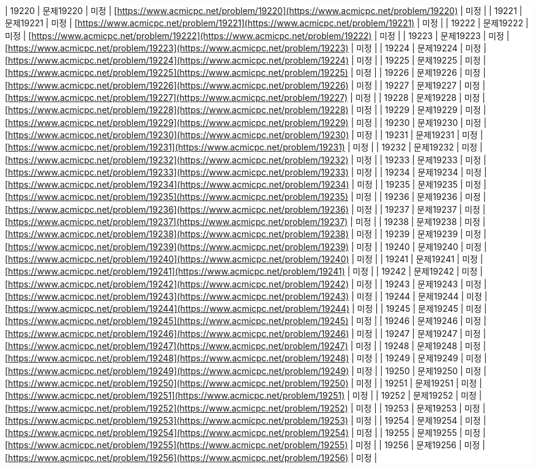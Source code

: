 | 19220 | 문제19220 | 미정 | [https://www.acmicpc.net/problem/19220](https://www.acmicpc.net/problem/19220) | 미정 |
| 19221 | 문제19221 | 미정 | [https://www.acmicpc.net/problem/19221](https://www.acmicpc.net/problem/19221) | 미정 |
| 19222 | 문제19222 | 미정 | [https://www.acmicpc.net/problem/19222](https://www.acmicpc.net/problem/19222) | 미정 |
| 19223 | 문제19223 | 미정 | [https://www.acmicpc.net/problem/19223](https://www.acmicpc.net/problem/19223) | 미정 |
| 19224 | 문제19224 | 미정 | [https://www.acmicpc.net/problem/19224](https://www.acmicpc.net/problem/19224) | 미정 |
| 19225 | 문제19225 | 미정 | [https://www.acmicpc.net/problem/19225](https://www.acmicpc.net/problem/19225) | 미정 |
| 19226 | 문제19226 | 미정 | [https://www.acmicpc.net/problem/19226](https://www.acmicpc.net/problem/19226) | 미정 |
| 19227 | 문제19227 | 미정 | [https://www.acmicpc.net/problem/19227](https://www.acmicpc.net/problem/19227) | 미정 |
| 19228 | 문제19228 | 미정 | [https://www.acmicpc.net/problem/19228](https://www.acmicpc.net/problem/19228) | 미정 |
| 19229 | 문제19229 | 미정 | [https://www.acmicpc.net/problem/19229](https://www.acmicpc.net/problem/19229) | 미정 |
| 19230 | 문제19230 | 미정 | [https://www.acmicpc.net/problem/19230](https://www.acmicpc.net/problem/19230) | 미정 |
| 19231 | 문제19231 | 미정 | [https://www.acmicpc.net/problem/19231](https://www.acmicpc.net/problem/19231) | 미정 |
| 19232 | 문제19232 | 미정 | [https://www.acmicpc.net/problem/19232](https://www.acmicpc.net/problem/19232) | 미정 |
| 19233 | 문제19233 | 미정 | [https://www.acmicpc.net/problem/19233](https://www.acmicpc.net/problem/19233) | 미정 |
| 19234 | 문제19234 | 미정 | [https://www.acmicpc.net/problem/19234](https://www.acmicpc.net/problem/19234) | 미정 |
| 19235 | 문제19235 | 미정 | [https://www.acmicpc.net/problem/19235](https://www.acmicpc.net/problem/19235) | 미정 |
| 19236 | 문제19236 | 미정 | [https://www.acmicpc.net/problem/19236](https://www.acmicpc.net/problem/19236) | 미정 |
| 19237 | 문제19237 | 미정 | [https://www.acmicpc.net/problem/19237](https://www.acmicpc.net/problem/19237) | 미정 |
| 19238 | 문제19238 | 미정 | [https://www.acmicpc.net/problem/19238](https://www.acmicpc.net/problem/19238) | 미정 |
| 19239 | 문제19239 | 미정 | [https://www.acmicpc.net/problem/19239](https://www.acmicpc.net/problem/19239) | 미정 |
| 19240 | 문제19240 | 미정 | [https://www.acmicpc.net/problem/19240](https://www.acmicpc.net/problem/19240) | 미정 |
| 19241 | 문제19241 | 미정 | [https://www.acmicpc.net/problem/19241](https://www.acmicpc.net/problem/19241) | 미정 |
| 19242 | 문제19242 | 미정 | [https://www.acmicpc.net/problem/19242](https://www.acmicpc.net/problem/19242) | 미정 |
| 19243 | 문제19243 | 미정 | [https://www.acmicpc.net/problem/19243](https://www.acmicpc.net/problem/19243) | 미정 |
| 19244 | 문제19244 | 미정 | [https://www.acmicpc.net/problem/19244](https://www.acmicpc.net/problem/19244) | 미정 |
| 19245 | 문제19245 | 미정 | [https://www.acmicpc.net/problem/19245](https://www.acmicpc.net/problem/19245) | 미정 |
| 19246 | 문제19246 | 미정 | [https://www.acmicpc.net/problem/19246](https://www.acmicpc.net/problem/19246) | 미정 |
| 19247 | 문제19247 | 미정 | [https://www.acmicpc.net/problem/19247](https://www.acmicpc.net/problem/19247) | 미정 |
| 19248 | 문제19248 | 미정 | [https://www.acmicpc.net/problem/19248](https://www.acmicpc.net/problem/19248) | 미정 |
| 19249 | 문제19249 | 미정 | [https://www.acmicpc.net/problem/19249](https://www.acmicpc.net/problem/19249) | 미정 |
| 19250 | 문제19250 | 미정 | [https://www.acmicpc.net/problem/19250](https://www.acmicpc.net/problem/19250) | 미정 |
| 19251 | 문제19251 | 미정 | [https://www.acmicpc.net/problem/19251](https://www.acmicpc.net/problem/19251) | 미정 |
| 19252 | 문제19252 | 미정 | [https://www.acmicpc.net/problem/19252](https://www.acmicpc.net/problem/19252) | 미정 |
| 19253 | 문제19253 | 미정 | [https://www.acmicpc.net/problem/19253](https://www.acmicpc.net/problem/19253) | 미정 |
| 19254 | 문제19254 | 미정 | [https://www.acmicpc.net/problem/19254](https://www.acmicpc.net/problem/19254) | 미정 |
| 19255 | 문제19255 | 미정 | [https://www.acmicpc.net/problem/19255](https://www.acmicpc.net/problem/19255) | 미정 |
| 19256 | 문제19256 | 미정 | [https://www.acmicpc.net/problem/19256](https://www.acmicpc.net/problem/19256) | 미정 |